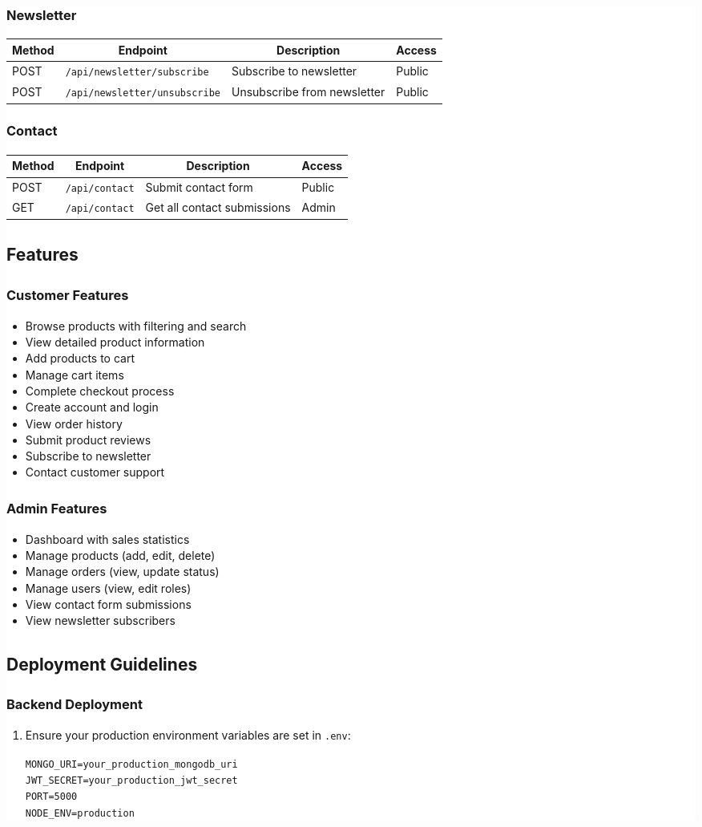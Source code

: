 ### Newsletter

| Method | Endpoint | Description | Access |
|--------|----------|-------------|--------|
| POST | `/api/newsletter/subscribe` | Subscribe to newsletter | Public |
| POST | `/api/newsletter/unsubscribe` | Unsubscribe from newsletter | Public |

### Contact

| Method | Endpoint | Description | Access |
|--------|----------|-------------|--------|
| POST | `/api/contact` | Submit contact form | Public |
| GET | `/api/contact` | Get all contact submissions | Admin |

## Features

### Customer Features
- Browse products with filtering and search
- View detailed product information
- Add products to cart
- Manage cart items
- Complete checkout process
- Create account and login
- View order history
- Submit product reviews
- Subscribe to newsletter
- Contact customer support

### Admin Features
- Dashboard with sales statistics
- Manage products (add, edit, delete)
- Manage orders (view, update status)
- Manage users (view, edit roles)
- View contact form submissions
- View newsletter subscribers

## Deployment Guidelines

### Backend Deployment

1. Ensure your production environment variables are set in `.env`:
   ```
   MONGO_URI=your_production_mongodb_uri
   JWT_SECRET=your_production_jwt_secret
   PORT=5000
   NODE_ENV=production
   ```
